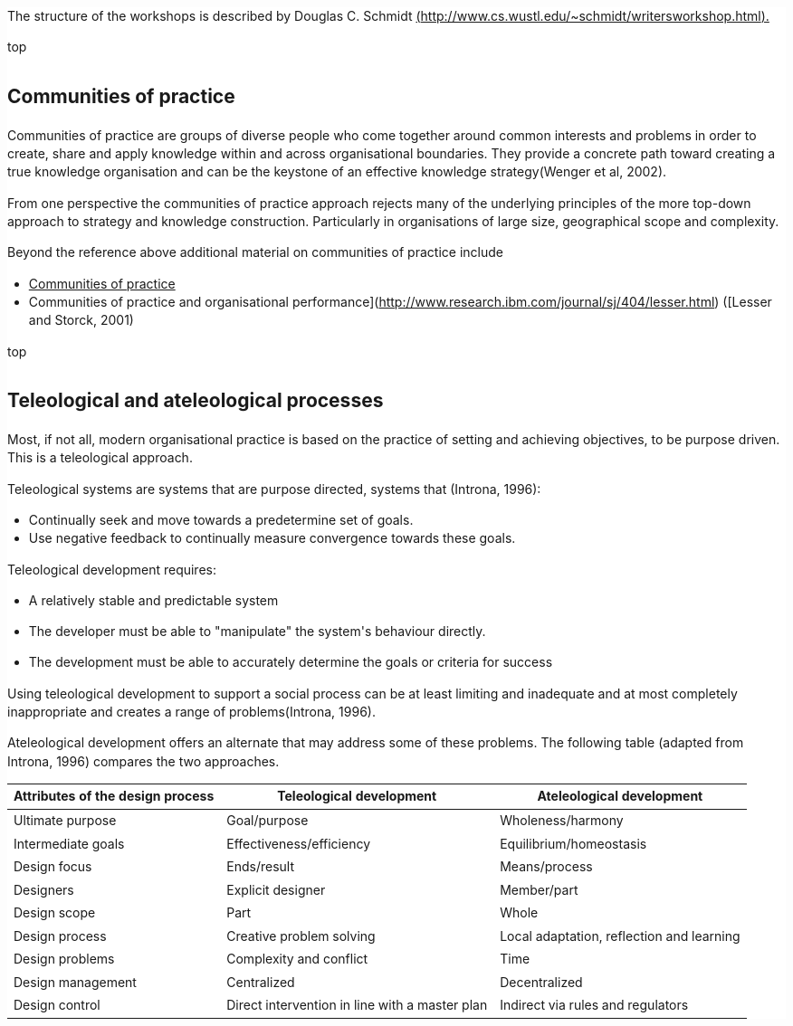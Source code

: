 The structure of the workshops is described by Douglas C. Schmidt [(http://www.cs.wustl.edu/~schmidt/writersworkshop.html).](http://www.cs.wustl.edu/%7Eschmidt/writersworkshop.html)

top

## Communities of practice

Communities of practice are groups of diverse people who come together around common interests and problems in order to create, share and apply knowledge within and across organisational boundaries. They provide a concrete path toward creating a true knowledge organisation and can be the keystone of an effective knowledge strategy(Wenger et al, 2002).

From one perspective the communities of practice approach rejects many of the underlying principles of the more top-down approach to strategy and knowledge construction. Particularly in organisations of large size, geographical scope and complexity.

Beyond the reference above additional material on communities of practice include

- [Communities of practice](http://www.co-i-l.com/coil/knowledge-garden/cop/index.shtml)
- Communities of practice and organisational performance](http://www.research.ibm.com/journal/sj/404/lesser.html) ([Lesser and Storck, 2001)  
    

top

## Teleological and ateleological processes

Most, if not all, modern organisational practice is based on the practice of setting and achieving objectives, to be purpose driven. This is a teleological approach.

Teleological systems are systems that are purpose directed, systems that (Introna, 1996):

- Continually seek and move towards a predetermine set of goals.
- Use negative feedback to continually measure convergence towards these goals.

Teleological development requires:

- A relatively stable and predictable system

- The developer must be able to "manipulate" the system's behaviour directly.
- The development must be able to accurately determine the goals or criteria for success

Using teleological development to support a social process can be at least limiting and inadequate and at most completely inappropriate and creates a range of problems(Introna, 1996).

Ateleological development offers an alternate that may address some of these problems. The following table (adapted from Introna, 1996) compares the two approaches.

| Attributes of the design process | Teleological development | Ateleological development |
| --- | --- | --- |
| Ultimate purpose | Goal/purpose | Wholeness/harmony |
| Intermediate goals | Effectiveness/efficiency | Equilibrium/homeostasis |
| Design focus | Ends/result | Means/process |
| Designers | Explicit designer | Member/part |
| Design scope | Part | Whole |
| Design process | Creative problem solving | Local adaptation, reflection and learning |
| Design problems | Complexity and conflict | Time |
| Design management | Centralized | Decentralized |
| Design control | Direct intervention in line with a master plan | Indirect via rules and regulators |
